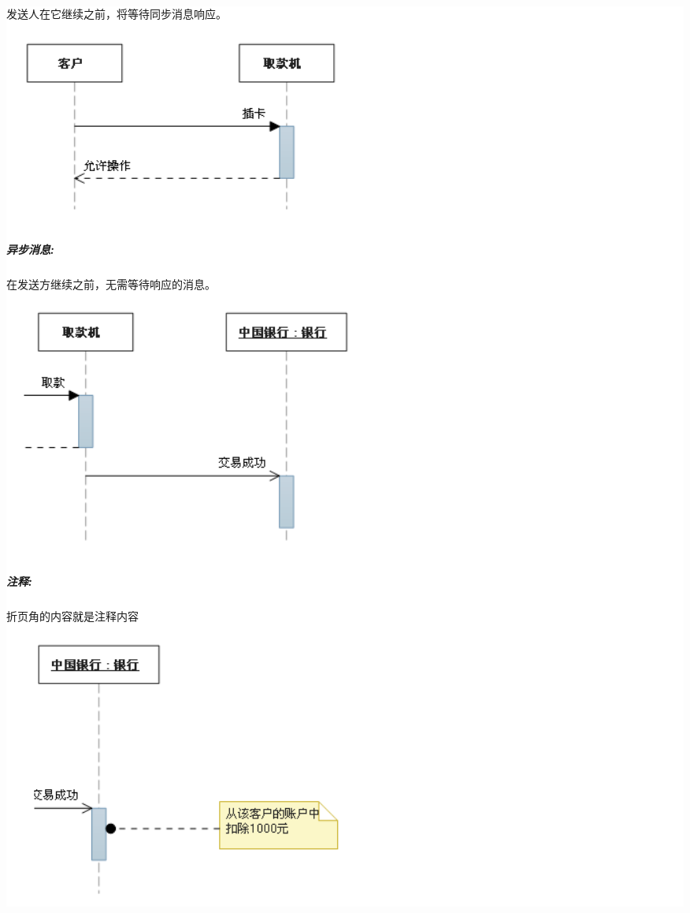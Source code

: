 发送人在它继续之前，将等待同步消息响应。

![image-20220423161724199](%E8%BD%AF%E4%BB%B6%E5%B7%A5%E7%A8%8B/image-20220423161724199.png)

##### 异步消息:

 在发送方继续之前，无需等待响应的消息。

![image-20220423161758804](%E8%BD%AF%E4%BB%B6%E5%B7%A5%E7%A8%8B/image-20220423161758804.png)

##### 注释:

折页角的内容就是注释内容

![image-20220423161847934](%E8%BD%AF%E4%BB%B6%E5%B7%A5%E7%A8%8B/image-20220423161847934.png)
